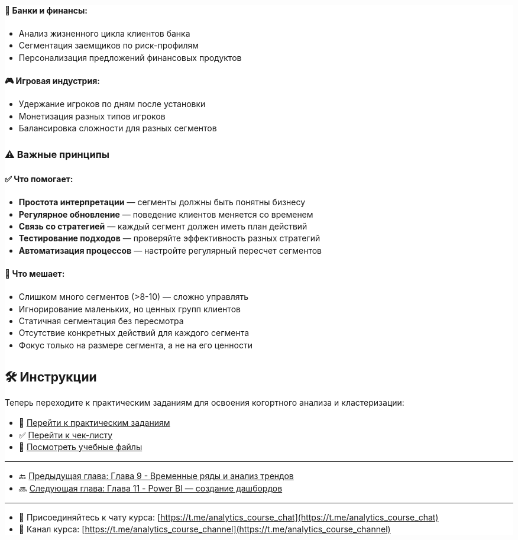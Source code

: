 #### 🏦 **Банки и финансы:**
- Анализ жизненного цикла клиентов банка
- Сегментация заемщиков по риск-профилям
- Персонализация предложений финансовых продуктов

#### 🎮 **Игровая индустрия:**
- Удержание игроков по дням после установки
- Монетизация разных типов игроков
- Балансировка сложности для разных сегментов

### ⚠️ Важные принципы

#### ✅ **Что помогает:**

- **Простота интерпретации** — сегменты должны быть понятны бизнесу
- **Регулярное обновление** — поведение клиентов меняется со временем
- **Связь со стратегией** — каждый сегмент должен иметь план действий
- **Тестирование подходов** — проверяйте эффективность разных стратегий
- **Автоматизация процессов** — настройте регулярный пересчет сегментов

#### 🚫 **Что мешает:**

- Слишком много сегментов (>8-10) — сложно управлять
- Игнорирование маленьких, но ценных групп клиентов
- Статичная сегментация без пересмотра
- Отсутствие конкретных действий для каждого сегмента
- Фокус только на размере сегмента, а не на его ценности

## 🛠 Инструкции

Теперь переходите к практическим заданиям для освоения когортного анализа и кластеризации:

- 📝 [Перейти к практическим заданиям](practice.md)
- ✅ [Перейти к чек-листу](checklist.md)
- 📁 [Посмотреть учебные файлы](files/README.md)

---

- 🔙 [Предыдущая глава: Глава 9 - Временные ряды и анализ трендов](../chapter-09/README.md)  
- 🔜 [Следующая глава: Глава 11 - Power BI — создание дашбордов](../chapter-11/README.md)

---

- 📢 Присоединяйтесь к чату курса: [https://t.me/analytics_course_chat](https://t.me/analytics_course_chat)
- 📢 Канал курса: [https://t.me/analytics_course_channel](https://t.me/analytics_course_channel)